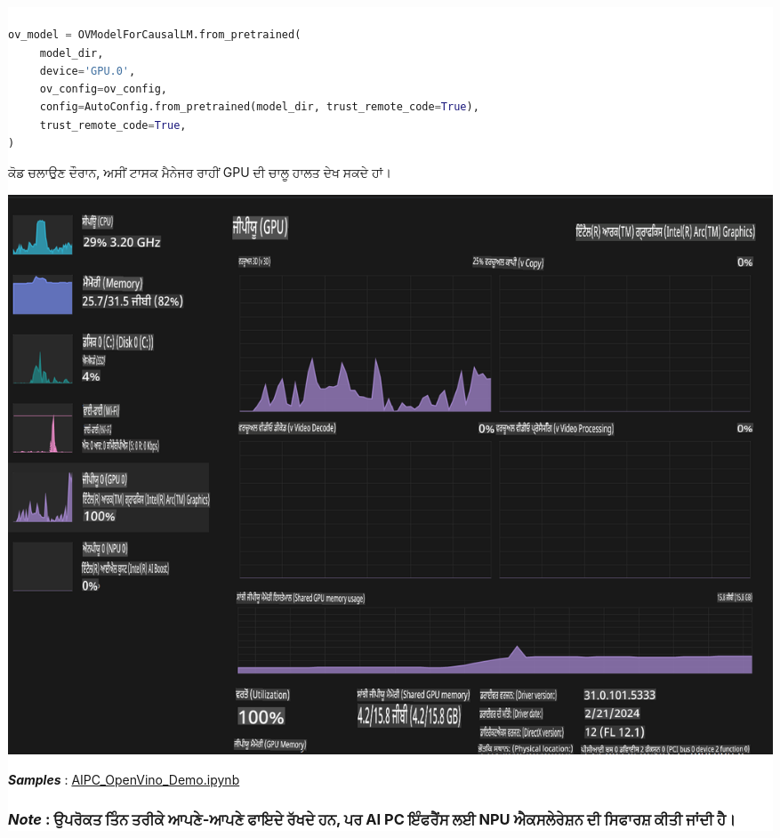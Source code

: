```python

ov_model = OVModelForCausalLM.from_pretrained(
     model_dir,
     device='GPU.0',
     ov_config=ov_config,
     config=AutoConfig.from_pretrained(model_dir, trust_remote_code=True),
     trust_remote_code=True,
)

```

ਕੋਡ ਚਲਾਉਣ ਦੌਰਾਨ, ਅਸੀਂ ਟਾਸਕ ਮੈਨੇਜਰ ਰਾਹੀਂ GPU ਦੀ ਚਾਲੂ ਹਾਲਤ ਦੇਖ ਸਕਦੇ ਹਾਂ।

![openvino_gpu](../../../../../translated_images/aipc_OpenVINO_GPU.142b31f25c5ffcf8802077629d11fbae275e53aeeb0752e0cdccf826feca6875.pa.png)

***Samples*** : [AIPC_OpenVino_Demo.ipynb](../../../../../code/03.Inference/AIPC/AIPC_OpenVino_Demo.ipynb)

### ***Note*** : ਉਪਰੋਕਤ ਤਿੰਨ ਤਰੀਕੇ ਆਪਣੇ-ਆਪਣੇ ਫਾਇਦੇ ਰੱਖਦੇ ਹਨ, ਪਰ AI PC ਇੰਫਰੈਂਸ ਲਈ NPU ਐਕਸਲੇਰੇਸ਼ਨ ਦੀ ਸਿਫਾਰਸ਼ ਕੀਤੀ ਜਾਂਦੀ ਹੈ।
